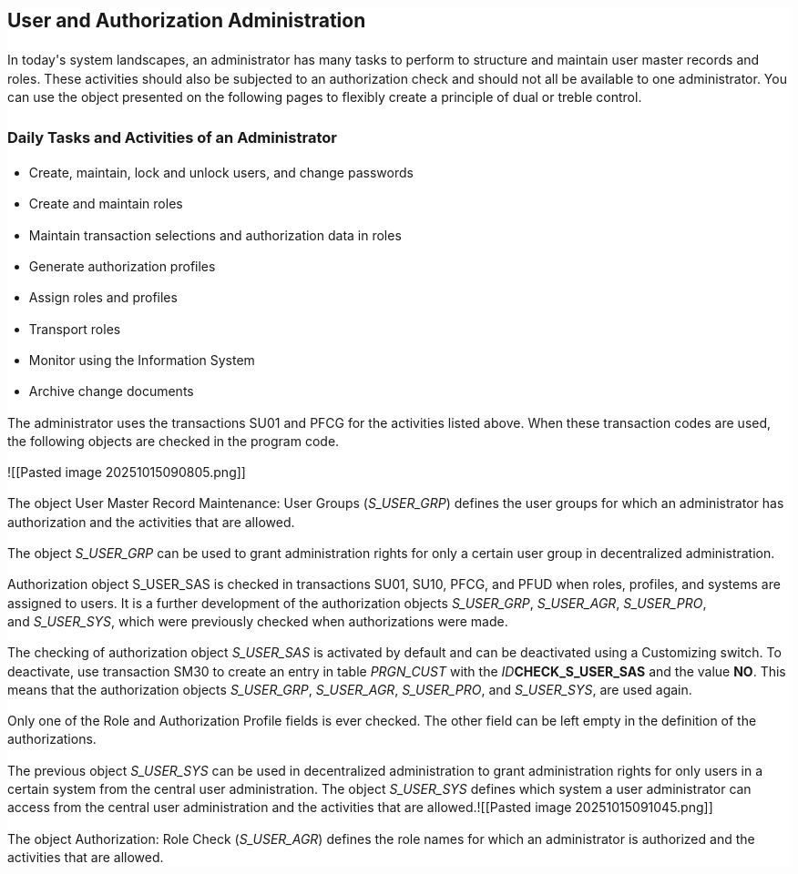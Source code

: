 ## User and Authorization Administration

In today's system landscapes, an administrator has many tasks to perform to structure and maintain user master records and roles. These activities should also be subjected to an authorization check and should not all be available to one administrator. You can use the object presented on the following pages to flexibly create a principle of dual or treble control.

### Daily Tasks and Activities of an Administrator

- Create, maintain, lock and unlock users, and change passwords
    
- Create and maintain roles
    
- Maintain transaction selections and authorization data in roles
    
- Generate authorization profiles
    
- Assign roles and profiles
    
- Transport roles
    
- Monitor using the Information System
    
- Archive change documents
    

The administrator uses the transactions SU01 and PFCG for the activities listed above. When these transaction codes are used, the following objects are checked in the program code.

![[Pasted image 20251015090805.png]]

The object User Master Record Maintenance: User Groups (_S_USER_GRP_) defines the user groups for which an administrator has authorization and the activities that are allowed.

The object _S_USER_GRP_ can be used to grant administration rights for only a certain user group in decentralized administration.

Authorization object S_USER_SAS is checked in transactions SU01, SU10, PFCG, and PFUD when roles, profiles, and systems are assigned to users. It is a further development of the authorization objects _S_USER_GRP_, _S_USER_AGR_, _S_USER_PRO_, and _S_USER_SYS_, which were previously checked when authorizations were made.

The checking of authorization object _S_USER_SAS_ is activated by default and can be deactivated using a Customizing switch. To deactivate, use transaction SM30 to create an entry in table _PRGN_CUST_ with the _ID_**CHECK_S_USER_SAS** and the value **NO**. This means that the authorization objects _S_USER_GRP_, _S_USER_AGR_, _S_USER_PRO_, and _S_USER_SYS_, are used again.

Only one of the Role and Authorization Profile fields is ever checked. The other field can be left empty in the definition of the authorizations.

The previous object _S_USER_SYS_ can be used in decentralized administration to grant administration rights for only users in a certain system from the central user administration. The object _S_USER_SYS_ defines which system a user administrator can access from the central user administration and the activities that are allowed.![[Pasted image 20251015091045.png]]

The object Authorization: Role Check (_S_USER_AGR_) defines the role names for which an administrator is authorized and the activities that are allowed.
